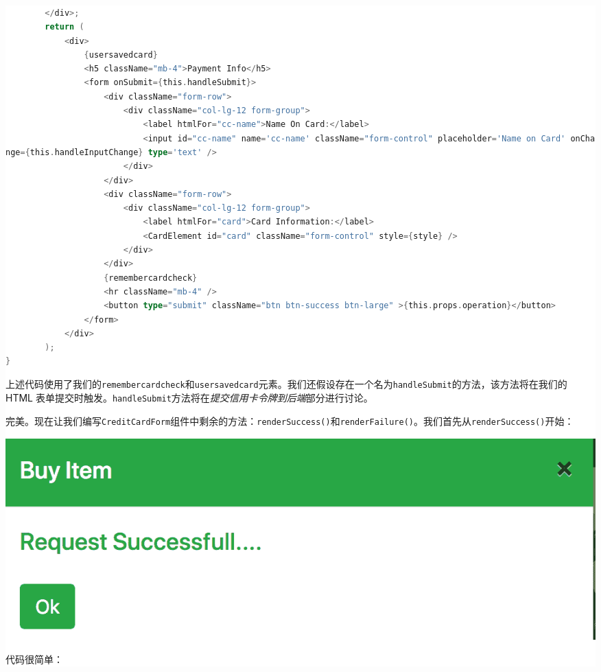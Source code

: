 ```go
        </div>;
        return (
            <div>
                {usersavedcard}
                <h5 className="mb-4">Payment Info</h5>
                <form onSubmit={this.handleSubmit}>
                    <div className="form-row">
                        <div className="col-lg-12 form-group">
                            <label htmlFor="cc-name">Name On Card:</label>
                            <input id="cc-name" name='cc-name' className="form-control" placeholder='Name on Card' onChange={this.handleInputChange} type='text' />
                        </div>
                    </div>
                    <div className="form-row">
                        <div className="col-lg-12 form-group">
                            <label htmlFor="card">Card Information:</label>
                            <CardElement id="card" className="form-control" style={style} />
                        </div>
                    </div>
                    {remembercardcheck}
                    <hr className="mb-4" />
                    <button type="submit" className="btn btn-success btn-large" >{this.props.operation}</button>
                </form>
            </div>
        );  
}
```

上述代码使用了我们的`remembercardcheck`和`usersavedcard`元素。我们还假设存在一个名为`handleSubmit`的方法，该方法将在我们的 HTML 表单提交时触发。`handleSubmit`方法将在*提交信用卡令牌到后端*部分进行讨论。

完美。现在让我们编写`CreditCardForm`组件中剩余的方法：`renderSuccess()`和`renderFailure()`。我们首先从`renderSuccess()`开始：

![图片](img/34404de7-ddde-47be-81c1-2f6c07ae7e22.png)

代码很简单：
